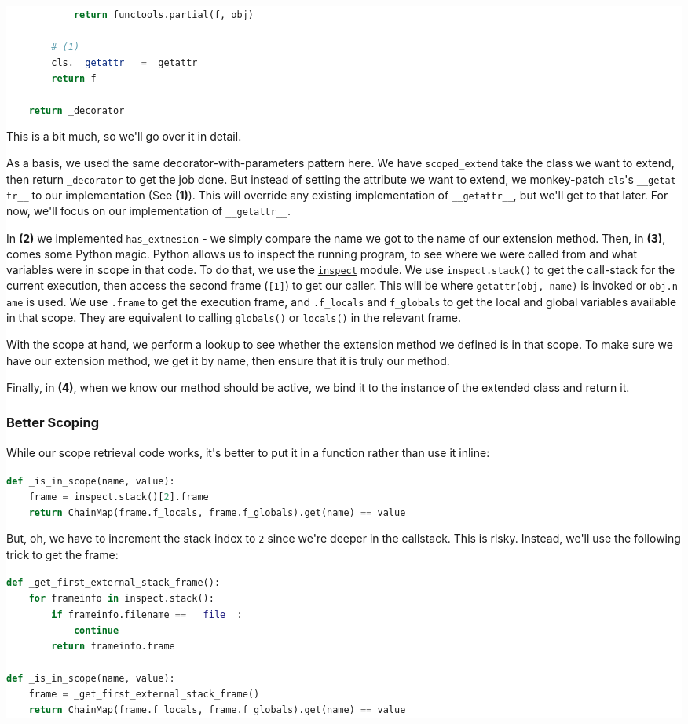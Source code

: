 ```python
            return functools.partial(f, obj)
    
        # (1)
        cls.__getattr__ = _getattr
        return f

    return _decorator
```

This is a bit much, so we'll go over it in detail.

As a basis, we used the same decorator-with-parameters pattern here. We have `scoped_extend` take the class we want to extend, then return `_decorator` to get the job done. But instead of setting the attribute we want to extend, we monkey-patch `cls`'s `__getattr__` to our implementation (See **(1)**).  This will override any existing implementation of `__getattr__`, but we'll get to that later. For now, we'll focus on our implementation of `__getattr__`.

In **(2)** we implemented `has_extnesion` - we simply compare the name we got to the name of our extension method. Then, in **(3)**, comes some Python magic. Python allows us to inspect the running program, to see where we were called from and what variables were in scope in that code. To do that, we use the [`inspect`] module. We use `inspect.stack()` to get the call-stack for the current execution, then access the second frame (`[1]`) to get our caller. This will be where `getattr(obj, name)` is invoked or `obj.name` is used. We use `.frame` to get the execution frame, and `.f_locals` and `f_globals` to get the local and global variables available in that scope. They are equivalent to calling `globals()` or `locals()` in the relevant frame.

With the scope at hand, we perform a lookup to see whether the extension method we defined is in that scope. To make sure we have our extension method, we get it by name, then ensure that it is truly our method.

Finally, in **(4)**, when we know our method should be active, we bind it to the instance of the extended class and return it.

### Better Scoping

While our scope retrieval code works, it's better to put it in a function rather than use it inline:

```python
def _is_in_scope(name, value):
    frame = inspect.stack()[2].frame
    return ChainMap(frame.f_locals, frame.f_globals).get(name) == value
```

But, oh, we have to increment the stack index to `2` since we're deeper in the callstack. This is risky. Instead, we'll use the following trick to get the frame:

```python
def _get_first_external_stack_frame():
    for frameinfo in inspect.stack():
        if frameinfo.filename == __file__:
            continue
        return frameinfo.frame

def _is_in_scope(name, value):
    frame = _get_first_external_stack_frame()
    return ChainMap(frame.f_locals, frame.f_globals).get(name) == value
```


[Extension Methods]: https://kotlinlang.org/docs/reference/extensions.html
[`__getattr__`]: https://docs.python.org/3/reference/datamodel.html#object.__getattr__
[`inspect`]: https://docs.python.org/3/library/inspect.html
[Fundemental Theorem of Software Engineering (FTSE)]: https://en.wikipedia.org/wiki/Fundamental_theorem_of_software_engineering
[previous post]: https://dev.to/tmr232/snake-eyes-scopes-and-iife-50h2
[repl]: https://repl.it/@TamirBahar/python-extension-methods
[github]: https://github.com/tmr232/python-extension-methods